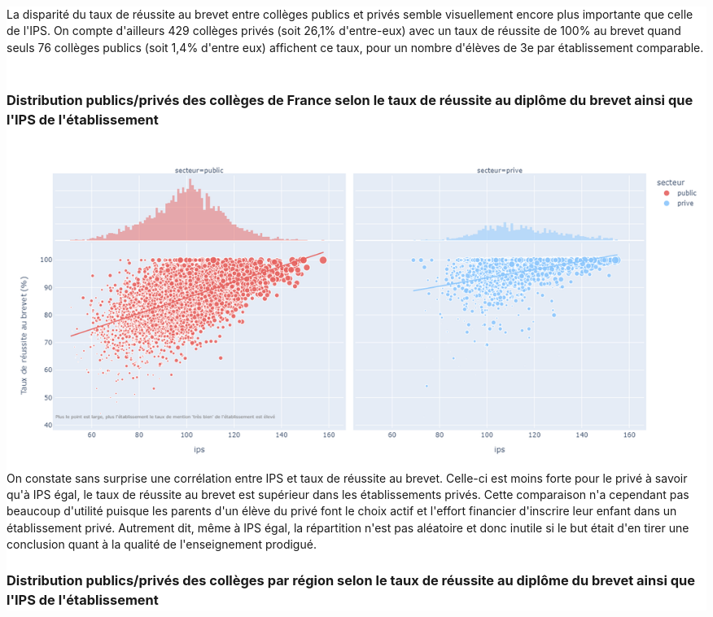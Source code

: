 
La disparité du taux de réussite au brevet entre collèges publics et privés semble visuellement encore plus importante que celle de l'IPS. On compte d'ailleurs 429 collèges privés (soit 26,1% d'entre-eux) avec un taux de réussite de 100% au brevet quand seuls 76 collèges publics (soit 1,4% d'entre eux) affichent ce taux, pour un nombre d'élèves de 3e par établissement comparable. 
<br></br>


### Distribution publics/privés des collèges de France selon le taux de réussite au diplôme du brevet ainsi que l'IPS de l'établissement
<a href="https://crish1eev1.github.io/images/graphs/scatter-distribution-prive-public-selon-ips-et-dnb.html">
  <img src="./graphs/scatter-distribution-prive-public-selon-ips-et-dnb_no-title.png" alt="scatter-distribution-prive-public-selon-ips-et-dnb_no-title" width="1300">
</a>
On constate sans surprise une corrélation entre IPS et taux de réussite au brevet. Celle-ci est moins forte pour le privé à savoir qu'à IPS égal, le taux de réussite au brevet est supérieur dans les établissements privés. Cette comparaison n'a cependant pas beaucoup d'utilité puisque les parents d'un élève du privé font le choix actif et l'effort financier d'inscrire leur enfant dans un établissement privé. Autrement dit, même à IPS égal, la répartition n'est pas aléatoire et donc inutile si le but était d'en tirer une conclusion quant à la qualité de l'enseignement prodigué. 


### Distribution publics/privés des collèges par région selon le taux de réussite au diplôme du brevet ainsi que l'IPS de l'établissement 
<a href="https://crish1eev1.github.io/images/graphs/scatter-distribution-prive-public-selon-ips-et-dnb-par-region.html">